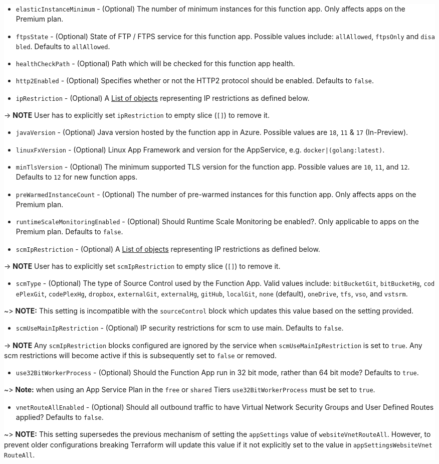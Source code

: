 *   `elasticInstanceMinimum` - (Optional) The number of minimum instances for this function app. Only affects apps on the Premium plan.

*   `ftpsState` - (Optional) State of FTP / FTPS service for this function app. Possible values include: `allAllowed`, `ftpsOnly` and `disabled`. Defaults to `allAllowed`.

*   `healthCheckPath` - (Optional) Path which will be checked for this function app health.

*   `http2Enabled` - (Optional) Specifies whether or not the HTTP2 protocol should be enabled. Defaults to `false`.

*   `ipRestriction` - (Optional) A [List of objects](/docs/configuration/attr-as-blocks.html) representing IP restrictions as defined below.

\-> **NOTE** User has to explicitly set `ipRestriction` to empty slice (`[]`) to remove it.

*   `javaVersion` - (Optional) Java version hosted by the function app in Azure. Possible values are `18`, `11` & `17` (In-Preview).

*   `linuxFxVersion` - (Optional) Linux App Framework and version for the AppService, e.g. `docker|(golang:latest)`.

*   `minTlsVersion` - (Optional) The minimum supported TLS version for the function app. Possible values are `10`, `11`, and `12`. Defaults to `12` for new function apps.

*   `preWarmedInstanceCount` - (Optional) The number of pre-warmed instances for this function app. Only affects apps on the Premium plan.

*   `runtimeScaleMonitoringEnabled` - (Optional) Should Runtime Scale Monitoring be enabled?. Only applicable to apps on the Premium plan. Defaults to `false`.

*   `scmIpRestriction` - (Optional) A [List of objects](/docs/configuration/attr-as-blocks.html) representing IP restrictions as defined below.

\-> **NOTE** User has to explicitly set `scmIpRestriction` to empty slice (`[]`) to remove it.

* `scmType` - (Optional) The type of Source Control used by the Function App. Valid values include: `bitBucketGit`, `bitBucketHg`, `codePlexGit`, `codePlexHg`, `dropbox`, `externalGit`, `externalHg`, `gitHub`, `localGit`, `none` (default), `oneDrive`, `tfs`, `vso`, and `vstsrm`.

\~> **NOTE:** This setting is incompatible with the `sourceControl` block which updates this value based on the setting provided.

* `scmUseMainIpRestriction` - (Optional) IP security restrictions for scm to use main. Defaults to `false`.

\-> **NOTE** Any `scmIpRestriction` blocks configured are ignored by the service when `scmUseMainIpRestriction` is set to `true`. Any scm restrictions will become active if this is subsequently set to `false` or removed.

* `use32BitWorkerProcess` - (Optional) Should the Function App run in 32 bit mode, rather than 64 bit mode? Defaults to `true`.

\~> **Note:** when using an App Service Plan in the `free` or `shared` Tiers `use32BitWorkerProcess` must be set to `true`.

* `vnetRouteAllEnabled` - (Optional) Should all outbound traffic to have Virtual Network Security Groups and User Defined Routes applied? Defaults to `false`.

\~> **NOTE:** This setting supersedes the previous mechanism of setting the `appSettings` value of `websiteVnetRouteAll`. However, to prevent older configurations breaking Terraform will update this value if it not explicitly set to the value in `appSettingsWebsiteVnetRouteAll`.
